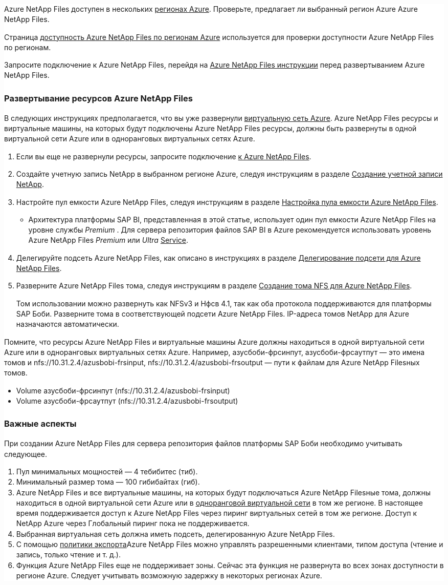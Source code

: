 Azure NetApp Files доступен в нескольких [регионах Azure](https://azure.microsoft.com/global-infrastructure/services/?products=netapp). Проверьте, предлагает ли выбранный регион Azure Azure NetApp Files.

Страница [доступность Azure NetApp Files по регионам Azure](https://azure.microsoft.com/global-infrastructure/services/?products=netapp&regions=all) используется для проверки доступности Azure NetApp Files по регионам.

Запросите подключение к Azure NetApp Files, перейдя на [Azure NetApp Files инструкции](../../../azure-netapp-files/azure-netapp-files-register.md) перед развертыванием Azure NetApp Files.

### <a name="deploy-azure-netapp-files-resources"></a>Развертывание ресурсов Azure NetApp Files

В следующих инструкциях предполагается, что вы уже развернули [виртуальную сеть Azure](../../../virtual-network/virtual-networks-overview.md). Azure NetApp Files ресурсы и виртуальные машины, на которых будут подключены Azure NetApp Files ресурсы, должны быть развернуты в одной виртуальной сети Azure или в одноранговых виртуальных сетях Azure.

1. Если вы еще не развернули ресурсы, запросите подключение [к Azure NetApp Files](../../../azure-netapp-files/azure-netapp-files-register.md).

2. Создайте учетную запись NetApp в выбранном регионе Azure, следуя инструкциям в разделе [Создание учетной записи NetApp](../../../azure-netapp-files/azure-netapp-files-create-netapp-account.md).

3. Настройте пул емкости Azure NetApp Files, следуя инструкциям в разделе [Настройка пула емкости Azure NetApp Files](../../../azure-netapp-files/azure-netapp-files-set-up-capacity-pool.md).

   - Архитектура платформы SAP BI, представленная в этой статье, использует один пул емкости Azure NetApp Files на уровне службы *Premium* . Для сервера репозитория файлов SAP BI в Azure рекомендуется использовать уровень Azure NetApp Files *Premium* или *Ultra* [Service](../../../azure-netapp-files/azure-netapp-files-service-levels.md).

4. Делегируйте подсеть Azure NetApp Files, как описано в инструкциях в разделе [Делегирование подсети для Azure NetApp Files](../../../azure-netapp-files/azure-netapp-files-delegate-subnet.md).

5. Разверните Azure NetApp Files тома, следуя инструкциям в разделе [Создание тома NFS для Azure NetApp Files](../../../azure-netapp-files/azure-netapp-files-create-volumes.md).

   Том использовании можно развернуть как NFSv3 и Нфсв 4.1, так как оба протокола поддерживаются для платформы SAP Боби. Разверните тома в соответствующей подсети Azure NetApp Files. IP-адреса томов NetApp для Azure назначаются автоматически.

Помните, что ресурсы Azure NetApp Files и виртуальные машины Azure должны находиться в одной виртуальной сети Azure или в одноранговых виртуальных сетях Azure. Например, азусбоби-фрсинпут, азусбоби-фрсаутпут — это имена томов и nfs://10.31.2.4/azusbobi-frsinput, nfs://10.31.2.4/azusbobi-frsoutput — пути к файлам для Azure NetApp Filesных томов.

- Volume азусбоби-фрсинпут (nfs://10.31.2.4/azusbobi-frsinput)
- Volume азусбоби-фрсаутпут (nfs://10.31.2.4/azusbobi-frsoutput)

### <a name="important-considerations"></a>Важные аспекты

При создании Azure NetApp Files для сервера репозитория файлов платформы SAP Боби необходимо учитывать следующее.

1. Пул минимальных мощностей — 4 тебибитес (тиб).
2. Минимальный размер тома — 100 гибибайтах (гиб).
3. Azure NetApp Files и все виртуальные машины, на которых будут подключаться Azure NetApp Filesные тома, должны находиться в одной виртуальной сети Azure или в [одноранговой виртуальной сети](../../../virtual-network/virtual-network-peering-overview.md) в том же регионе. В настоящее время поддерживается доступ к Azure NetApp Files через пиринг виртуальных сетей в том же регионе. Доступ к NetApp Azure через Глобальный пиринг пока не поддерживается.
4. Выбранная виртуальная сеть должна иметь подсеть, делегированную Azure NetApp Files.
5. С помощью [политики экспорта](../../../azure-netapp-files/azure-netapp-files-configure-export-policy.md)Azure NetApp Files можно управлять разрешенными клиентами, типом доступа (чтение и запись, только чтение и т. д.).
6. Функция Azure NetApp Files еще не поддерживает зоны. Сейчас эта функция не развернута во всех зонах доступности в регионе Azure. Следует учитывать возможную задержку в некоторых регионах Azure.